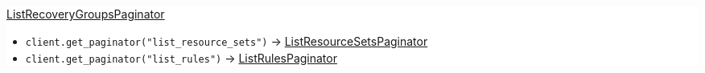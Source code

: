  [ListRecoveryGroupsPaginator](./paginators.md#listrecoverygroupspaginator)
- `client.get_paginator("list_resource_sets")` ->
  [ListResourceSetsPaginator](./paginators.md#listresourcesetspaginator)
- `client.get_paginator("list_rules")` ->
  [ListRulesPaginator](./paginators.md#listrulespaginator)
